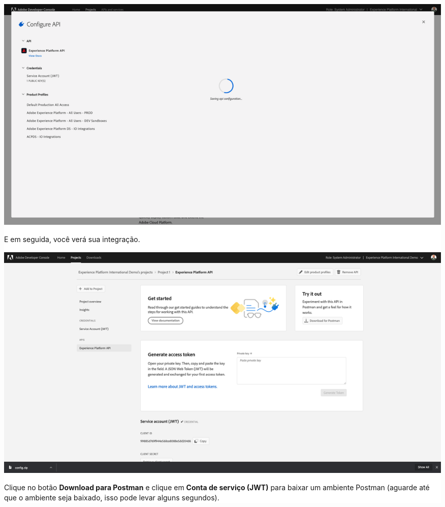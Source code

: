 ![Nova integração do Adobe I/O](../module3/images/api10.png)

E em seguida, você verá sua integração.

![Nova integração do Adobe I/O](../module3/images/api11.png)

Clique no botão **Download para Postman** e clique em **Conta de serviço (JWT)** para baixar um ambiente Postman (aguarde até que o ambiente seja baixado, isso pode levar alguns segundos).
